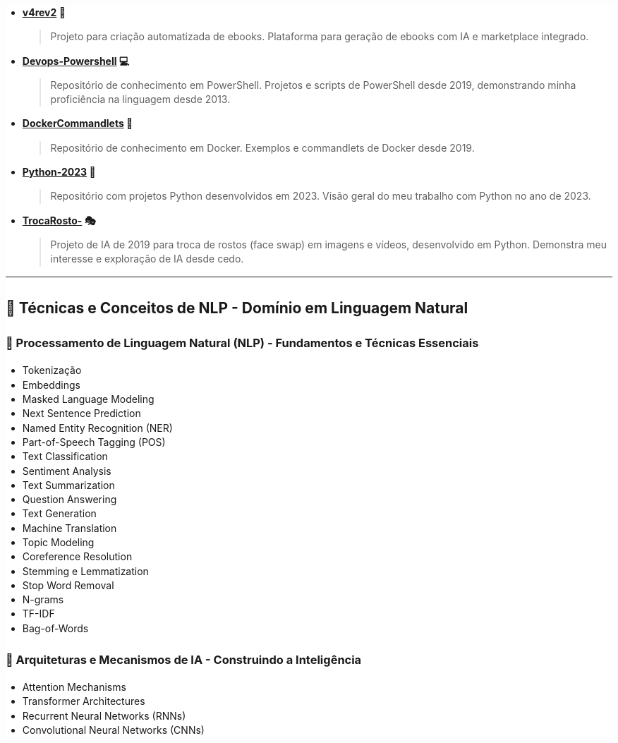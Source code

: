 *   **[v4rev2](https://github.com/chaos4455/v4rev2) 📖**
    > Projeto para criação automatizada de ebooks. Plataforma para geração de ebooks com IA e marketplace integrado.

*   **[Devops-Powershell](https://github.com/chaos4455/Devops-Powershell) 💻**
    > Repositório de conhecimento em PowerShell. Projetos e scripts de PowerShell desde 2019, demonstrando minha proficiência na linguagem desde 2013.

*   **[DockerCommandlets](https://github.com/chaos4455/DockerCommandlets) 🐳**
    > Repositório de conhecimento em Docker. Exemplos e commandlets de Docker desde 2019.

*   **[Python-2023](https://github.com/chaos4455/Python-2023) 🐍**
    > Repositório com projetos Python desenvolvidos em 2023. Visão geral do meu trabalho com Python no ano de 2023.

*   **[TrocaRosto-](https://github.com/chaos4455/TrocaRosto-) 🎭**
    > Projeto de IA de 2019 para troca de rostos (face swap) em imagens e vídeos, desenvolvido em Python. Demonstra meu interesse e exploração de IA desde cedo.


---

## 🧠 Técnicas e Conceitos de NLP - Domínio em Linguagem Natural

### 📝 Processamento de Linguagem Natural (NLP) - Fundamentos e Técnicas Essenciais

*   Tokenização
*   Embeddings
*   Masked Language Modeling
*   Next Sentence Prediction
*   Named Entity Recognition (NER)
*   Part-of-Speech Tagging (POS)
*   Text Classification
*   Sentiment Analysis
*   Text Summarization
*   Question Answering
*   Text Generation
*   Machine Translation
*   Topic Modeling
*   Coreference Resolution
*   Stemming e Lemmatization
*   Stop Word Removal
*   N-grams
*   TF-IDF
*   Bag-of-Words

### 🤖 Arquiteturas e Mecanismos de IA - Construindo a Inteligência

*   Attention Mechanisms
*   Transformer Architectures
*   Recurrent Neural Networks (RNNs)
*   Convolutional Neural Networks (CNNs)
